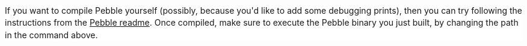 If you want to compile Pebble yourself (possibly, because you'd like to add some
debugging prints), then you can try following the instructions from the [Pebble
readme](https://github.com/letsencrypt/pebble/tree/7c154bcd476a6e7e6c36221cec89b7027e019c04?tab=readme-ov-file#install).
Once compiled, make sure to execute the Pebble binary you just built, by
changing the path in the command above.
